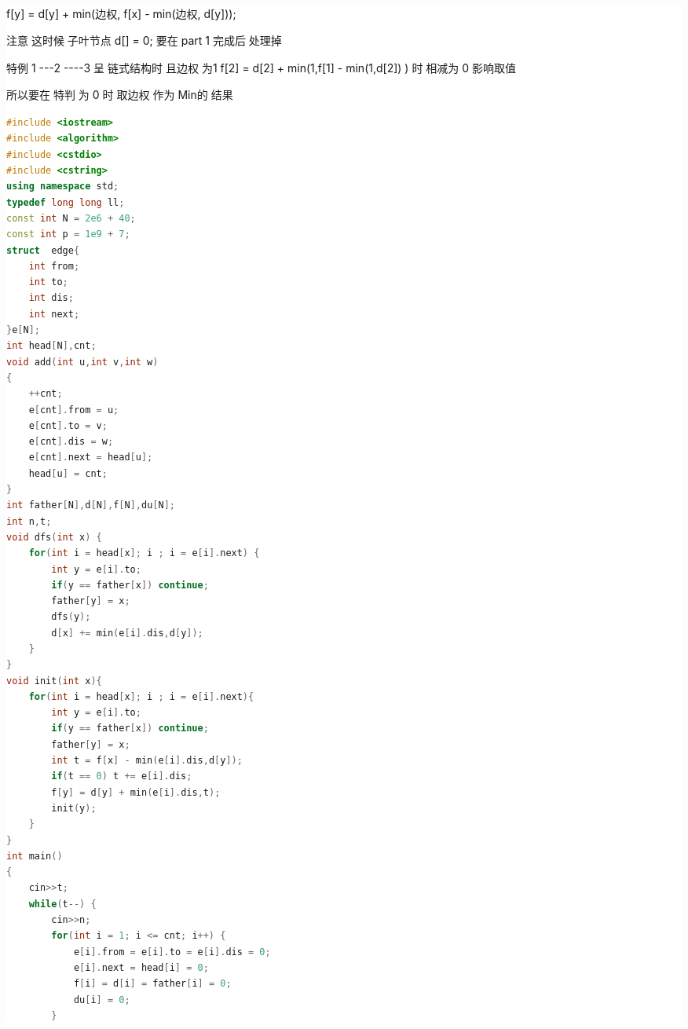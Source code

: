 f[y] = d[y] + min(边权, f[x] - min(边权, d[y]));

注意  这时候 子叶节点 d[] = 0;  要在 part 1 完成后 处理掉 

特例   1 ---2 ----3    呈 链式结构时 且边权 为1   f[2] = d[2] + min(1,f[1] - min(1,d[2]) ) 时 相减为 0  影响取值

所以要在 特判 为 0 时 取边权 作为 Min的 结果 

```c++
#include <iostream>
#include <algorithm>
#include <cstdio>
#include <cstring>
using namespace std;
typedef long long ll;
const int N = 2e6 + 40;
const int p = 1e9 + 7;
struct  edge{
    int from;
    int to;
    int dis;
    int next;
}e[N];
int head[N],cnt;
void add(int u,int v,int w)
{
    ++cnt;
    e[cnt].from = u;
    e[cnt].to = v;
    e[cnt].dis = w;
    e[cnt].next = head[u];
    head[u] = cnt;
}
int father[N],d[N],f[N],du[N];
int n,t;
void dfs(int x) {
    for(int i = head[x]; i ; i = e[i].next) {
        int y = e[i].to;
        if(y == father[x]) continue;
        father[y] = x; 
        dfs(y);
        d[x] += min(e[i].dis,d[y]);
    }
}
void init(int x){
    for(int i = head[x]; i ; i = e[i].next){
        int y = e[i].to;
        if(y == father[x]) continue;
        father[y] = x;
        int t = f[x] - min(e[i].dis,d[y]);
        if(t == 0) t += e[i].dis;
        f[y] = d[y] + min(e[i].dis,t);
        init(y);
    }
}
int main()
{
    cin>>t;
    while(t--) {
        cin>>n;
        for(int i = 1; i <= cnt; i++) {
            e[i].from = e[i].to = e[i].dis = 0;
            e[i].next = head[i] = 0;
            f[i] = d[i] = father[i] = 0;
            du[i] = 0;
        }
```